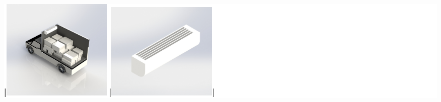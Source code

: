 |<img src="assets/3D_modeling/모듈사진/10_냉동모듈.JPG" width="200"/> |<img src="assets/3D_modeling/옵션사진/09_냉동_모듈_옵션/1_냉동용_강력_에어컨.JPG" width="200"/>|